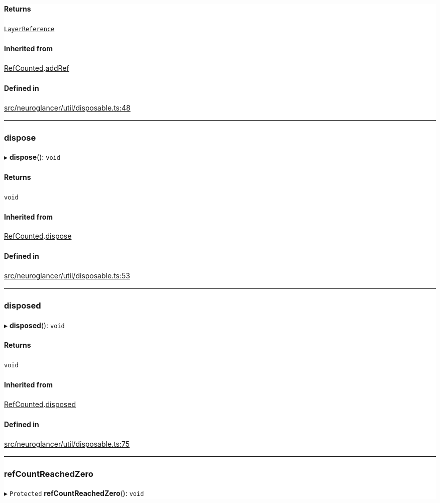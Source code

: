 #### Returns

[`LayerReference`](annotation_user_layer._internal_.LayerReference.md)

#### Inherited from

[RefCounted](util_disposable.RefCounted.md).[addRef](util_disposable.RefCounted.md#addref)

#### Defined in

[src/neuroglancer/util/disposable.ts:48](https://github.com/ActiveBrainAtlas2/neuroglancer/blob/1beb5d34/src/neuroglancer/util/disposable.ts#L48)

___

### dispose

▸ **dispose**(): `void`

#### Returns

`void`

#### Inherited from

[RefCounted](util_disposable.RefCounted.md).[dispose](util_disposable.RefCounted.md#dispose)

#### Defined in

[src/neuroglancer/util/disposable.ts:53](https://github.com/ActiveBrainAtlas2/neuroglancer/blob/1beb5d34/src/neuroglancer/util/disposable.ts#L53)

___

### disposed

▸ **disposed**(): `void`

#### Returns

`void`

#### Inherited from

[RefCounted](util_disposable.RefCounted.md).[disposed](util_disposable.RefCounted.md#disposed)

#### Defined in

[src/neuroglancer/util/disposable.ts:75](https://github.com/ActiveBrainAtlas2/neuroglancer/blob/1beb5d34/src/neuroglancer/util/disposable.ts#L75)

___

### refCountReachedZero

▸ `Protected` **refCountReachedZero**(): `void`
